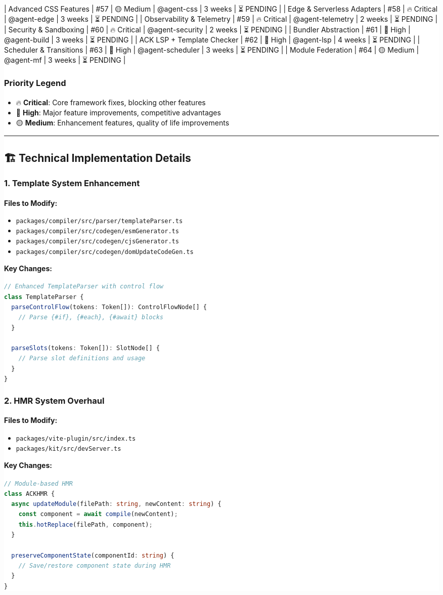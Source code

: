 | Advanced CSS Features | #57 | 🟡 Medium | @agent-css | 3 weeks | ⏳ PENDING |
| Edge & Serverless Adapters | #58 | 🔥 Critical | @agent-edge | 3 weeks | ⏳ PENDING |
| Observability & Telemetry | #59 | 🔥 Critical | @agent-telemetry | 2 weeks | ⏳ PENDING |
| Security & Sandboxing | #60 | 🔥 Critical | @agent-security | 2 weeks | ⏳ PENDING |
| Bundler Abstraction | #61 | 🚀 High | @agent-build | 3 weeks | ⏳ PENDING |
| ACK LSP + Template Checker | #62 | 🚀 High | @agent-lsp | 4 weeks | ⏳ PENDING |
| Scheduler & Transitions | #63 | 🚀 High | @agent-scheduler | 3 weeks | ⏳ PENDING |
| Module Federation | #64 | 🟡 Medium | @agent-mf | 3 weeks | ⏳ PENDING |

### Priority Legend
- 🔥 **Critical**: Core framework fixes, blocking other features
- 🚀 **High**: Major feature improvements, competitive advantages
- 🟡 **Medium**: Enhancement features, quality of life improvements

---

## 🏗️ Technical Implementation Details

### **1. Template System Enhancement**

**Files to Modify:**
- `packages/compiler/src/parser/templateParser.ts`
- `packages/compiler/src/codegen/esmGenerator.ts`
- `packages/compiler/src/codegen/cjsGenerator.ts`
- `packages/compiler/src/codegen/domUpdateCodeGen.ts`

**Key Changes:**
```typescript
// Enhanced TemplateParser with control flow
class TemplateParser {
  parseControlFlow(tokens: Token[]): ControlFlowNode[] {
    // Parse {#if}, {#each}, {#await} blocks
  }

  parseSlots(tokens: Token[]): SlotNode[] {
    // Parse slot definitions and usage
  }
}
```

### **2. HMR System Overhaul**

**Files to Modify:**
- `packages/vite-plugin/src/index.ts`
- `packages/kit/src/devServer.ts`

**Key Changes:**
```typescript
// Module-based HMR
class ACKHMR {
  async updateModule(filePath: string, newContent: string) {
    const component = await compile(newContent);
    this.hotReplace(filePath, component);
  }

  preserveComponentState(componentId: string) {
    // Save/restore component state during HMR
  }
}
```